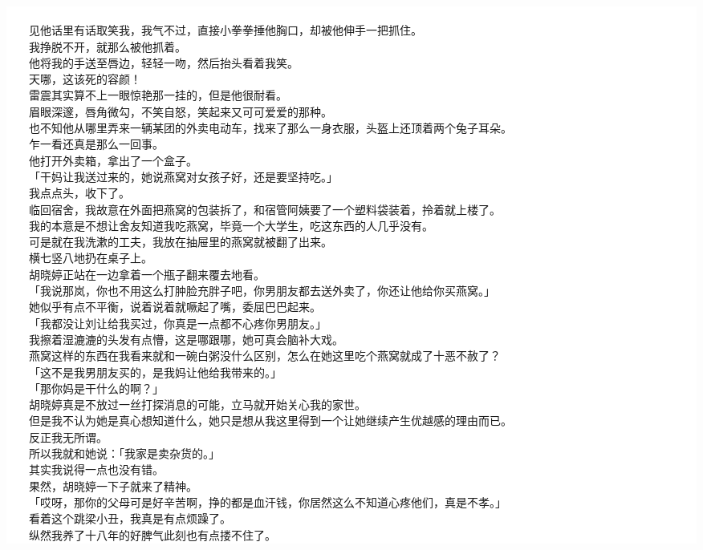 <br>   
&emsp;&emsp;见他话里有话取笑我，我气不过，直接小拳拳捶他胸口，却被他伸手一把抓住。  
<br>   
&emsp;&emsp;我挣脱不开，就那么被他抓着。  
<br>   
&emsp;&emsp;他将我的手送至唇边，轻轻一吻，然后抬头看着我笑。  
<br>   
&emsp;&emsp;天哪，这该死的容颜！  
<br>   
&emsp;&emsp;雷震其实算不上一眼惊艳那一挂的，但是他很耐看。  
<br>   
&emsp;&emsp;眉眼深邃，唇角微勾，不笑自怒，笑起来又可可爱爱的那种。  
<br>   
&emsp;&emsp;也不知他从哪里弄来一辆某团的外卖电动车，找来了那么一身衣服，头盔上还顶着两个兔子耳朵。  
<br>   
&emsp;&emsp;乍一看还真是那么一回事。  
<br>   
&emsp;&emsp;他打开外卖箱，拿出了一个盒子。  
<br>   
&emsp;&emsp;「干妈让我送过来的，她说燕窝对女孩子好，还是要坚持吃。」  
<br>   
&emsp;&emsp;我点点头，收下了。  
<br>   
&emsp;&emsp;临回宿舍，我故意在外面把燕窝的包装拆了，和宿管阿姨要了一个塑料袋装着，拎着就上楼了。  
<br>   
&emsp;&emsp;我的本意是不想让舍友知道我吃燕窝，毕竟一个大学生，吃这东西的人几乎没有。  
<br>   
&emsp;&emsp;可是就在我洗漱的工夫，我放在抽屉里的燕窝就被翻了出来。  
<br>   
&emsp;&emsp;横七竖八地扔在桌子上。  
<br>   
&emsp;&emsp;胡晓婷正站在一边拿着一个瓶子翻来覆去地看。  
<br>   
&emsp;&emsp;「我说那岚，你也不用这么打肿脸充胖子吧，你男朋友都去送外卖了，你还让他给你买燕窝。」  
<br>   
&emsp;&emsp;她似乎有点不平衡，说着说着就噘起了嘴，委屈巴巴起来。  
<br>   
&emsp;&emsp;「我都没让刘让给我买过，你真是一点都不心疼你男朋友。」  
<br>   
&emsp;&emsp;我擦着湿漉漉的头发有点懵，这是哪跟哪，她可真会脑补大戏。  
<br>   
&emsp;&emsp;燕窝这样的东西在我看来就和一碗白粥没什么区别，怎么在她这里吃个燕窝就成了十恶不赦了？  
<br>   
&emsp;&emsp;「这不是我男朋友买的，是我妈让他给我带来的。」  
<br>   
&emsp;&emsp;「那你妈是干什么的啊？」  
<br>   
&emsp;&emsp;胡晓婷真是不放过一丝打探消息的可能，立马就开始关心我的家世。  
<br>   
&emsp;&emsp;但是我不认为她是真心想知道什么，她只是想从我这里得到一个让她继续产生优越感的理由而已。  
<br>   
&emsp;&emsp;反正我无所谓。  
<br>   
&emsp;&emsp;所以我就和她说：「我家是卖杂货的。」  
<br>   
&emsp;&emsp;其实我说得一点也没有错。  
<br>   
&emsp;&emsp;果然，胡晓婷一下子就来了精神。  
<br>   
&emsp;&emsp;「哎呀，那你的父母可是好辛苦啊，挣的都是血汗钱，你居然这么不知道心疼他们，真是不孝。」  
<br>   
&emsp;&emsp;看着这个跳梁小丑，我真是有点烦躁了。  
<br>   
&emsp;&emsp;纵然我养了十八年的好脾气此刻也有点搂不住了。  